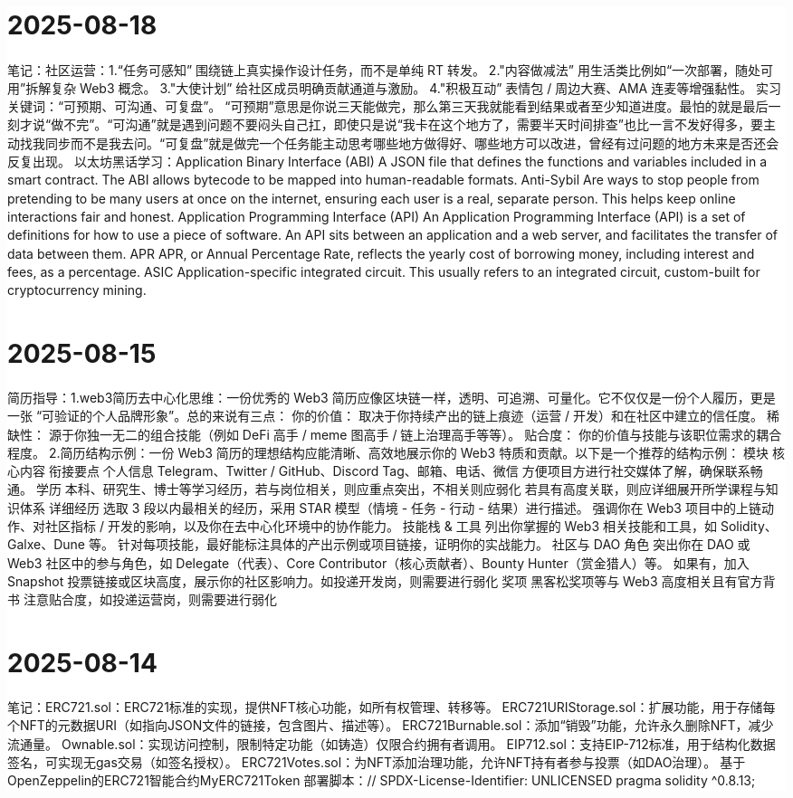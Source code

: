 # 2025-08-18

笔记：社区运营：1.“任务可感知” 围绕链上真实操作设计任务，而不是单纯 RT 转发。
2."内容做减法” 用生活类比例如“一次部署，随处可用”拆解复杂 Web3 概念。
3."大使计划” 给社区成员明确贡献通道与激励。
4."积极互动” 表情包 / 周边大赛、AMA 连麦等增强黏性。
实习关键词：“可预期、可沟通、可复盘”。
“可预期”意思是你说三天能做完，那么第三天我就能看到结果或者至少知道进度。最怕的就是最后一刻才说“做不完”。“可沟通”就是遇到问题不要闷头自己扛，即使只是说“我卡在这个地方了，需要半天时间排查”也比一言不发好得多，要主动找我同步而不是我去问。“可复盘”就是做完一个任务能主动思考哪些地方做得好、哪些地方可以改进，曾经有过问题的地方未来是否还会反复出现。
以太坊黑话学习：Application Binary Interface (ABI)
A JSON file that defines the functions and variables included in a smart contract. The ABI allows bytecode to be mapped into human-readable formats.
Anti-Sybil
Are ways to stop people from pretending to be many users at once on the internet, ensuring each user is a real, separate person. This helps keep online interactions fair and honest.
Application Programming Interface (API)
An Application Programming Interface (API) is a set of definitions for how to use a piece of software. An API sits between an application and a web server, and facilitates the transfer of data between them.
APR
APR, or Annual Percentage Rate, reflects the yearly cost of borrowing money, including interest and fees, as a percentage.
ASIC
Application-specific integrated circuit. This usually refers to an integrated circuit, custom-built for cryptocurrency mining.

# 2025-08-15

简历指导：1.web3简历去中心化思维：一份优秀的 Web3 简历应像区块链一样，透明、可追溯、可量化。它不仅仅是一份个人履历，更是一张 “可验证的个人品牌形象”。总的来说有三点：
你的价值： 取决于你持续产出的链上痕迹（运营 / 开发）和在社区中建立的信任度。
稀缺性： 源于你独一无二的组合技能（例如 DeFi 高手 / meme 图高手 / 链上治理高手等等）。
贴合度： 你的价值与技能与该职位需求的耦合程度。
2.简历结构示例：一份 Web3 简历的理想结构应能清晰、高效地展示你的 Web3 特质和贡献。以下是一个推荐的结构示例：
模块	核心内容	衔接要点
个人信息	Telegram、Twitter / GitHub、Discord Tag、邮箱、电话、微信	方便项目方进行社交媒体了解，确保联系畅通。
学历	本科、研究生、博士等学习经历，若与岗位相关，则应重点突出，不相关则应弱化	若具有高度关联，则应详细展开所学课程与知识体系
详细经历	选取 3 段以内最相关的经历，采用 STAR 模型（情境 - 任务 - 行动 - 结果）进行描述。	强调你在 Web3 项目中的上链动作、对社区指标 / 开发的影响，以及你在去中心化环境中的协作能力。
技能栈 & 工具	列出你掌握的 Web3 相关技能和工具，如 Solidity、Galxe、Dune 等。	针对每项技能，最好能标注具体的产出示例或项目链接，证明你的实战能力。
社区与 DAO 角色	突出你在 DAO 或 Web3 社区中的参与角色，如 Delegate（代表）、Core Contributor（核心贡献者）、Bounty Hunter（赏金猎人）等。	如果有，加入 Snapshot 投票链接或区块高度，展示你的社区影响力。如投递开发岗，则需要进行弱化
奖项	黑客松奖项等与 Web3 高度相关且有官方背书	注意贴合度，如投递运营岗，则需要进行弱化

# 2025-08-14

笔记：ERC721.sol：ERC721标准的实现，提供NFT核心功能，如所有权管理、转移等。
ERC721URIStorage.sol：扩展功能，用于存储每个NFT的元数据URI（如指向JSON文件的链接，包含图片、描述等）。
ERC721Burnable.sol：添加“销毁”功能，允许永久删除NFT，减少流通量。
Ownable.sol：实现访问控制，限制特定功能（如铸造）仅限合约拥有者调用。
EIP712.sol：支持EIP-712标准，用于结构化数据签名，可实现无gas交易（如签名授权）。
ERC721Votes.sol：为NFT添加治理功能，允许NFT持有者参与投票（如DAO治理）。
基于OpenZeppelin的ERC721智能合约MyERC721Token
部署脚本：// SPDX-License-Identifier: UNLICENSED
pragma solidity ^0.8.13;
